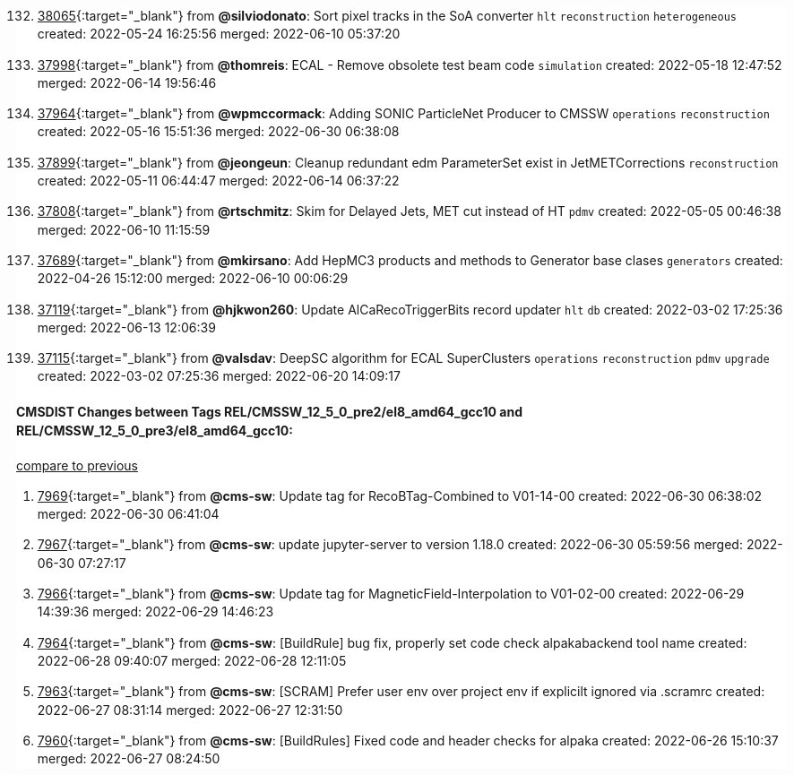 132. [38065](http://github.com/cms-sw/cmssw/pull/38065){:target="_blank"}  from **@silviodonato**: Sort pixel tracks in the SoA converter `hlt` `reconstruction` `heterogeneous` created: 2022-05-24 16:25:56 merged: 2022-06-10 05:37:20

133. [37998](http://github.com/cms-sw/cmssw/pull/37998){:target="_blank"}  from **@thomreis**: ECAL - Remove obsolete test beam code `simulation` created: 2022-05-18 12:47:52 merged: 2022-06-14 19:56:46

134. [37964](http://github.com/cms-sw/cmssw/pull/37964){:target="_blank"}  from **@wpmccormack**: Adding SONIC ParticleNet Producer to CMSSW `operations` `reconstruction` created: 2022-05-16 15:51:36 merged: 2022-06-30 06:38:08

135. [37899](http://github.com/cms-sw/cmssw/pull/37899){:target="_blank"}  from **@jeongeun**: Cleanup redundant edm ParameterSet exist in JetMETCorrections `reconstruction` created: 2022-05-11 06:44:47 merged: 2022-06-14 06:37:22

136. [37808](http://github.com/cms-sw/cmssw/pull/37808){:target="_blank"}  from **@rtschmitz**: Skim for Delayed Jets, MET cut instead of HT `pdmv` created: 2022-05-05 00:46:38 merged: 2022-06-10 11:15:59

137. [37689](http://github.com/cms-sw/cmssw/pull/37689){:target="_blank"}  from **@mkirsano**: Add HepMC3 products and methods to Generator base clases `generators` created: 2022-04-26 15:12:00 merged: 2022-06-10 00:06:29

138. [37119](http://github.com/cms-sw/cmssw/pull/37119){:target="_blank"}  from **@hjkwon260**: Update AlCaRecoTriggerBits record updater  `hlt` `db` created: 2022-03-02 17:25:36 merged: 2022-06-13 12:06:39

139. [37115](http://github.com/cms-sw/cmssw/pull/37115){:target="_blank"}  from **@valsdav**: DeepSC algorithm for ECAL SuperClusters `operations` `reconstruction` `pdmv` `upgrade` created: 2022-03-02 07:25:36 merged: 2022-06-20 14:09:17

#### CMSDIST Changes between Tags REL/CMSSW_12_5_0_pre2/el8_amd64_gcc10 and REL/CMSSW_12_5_0_pre3/el8_amd64_gcc10:
[compare to previous](https://github.com/cms-sw/cmsdist/compare/REL/CMSSW_12_5_0_pre2/el8_amd64_gcc10...REL/CMSSW_12_5_0_pre3/el8_amd64_gcc10)



1. [7969](http://github.com/cms-sw/cmsdist/pull/7969){:target="_blank"}  from **@cms-sw**: Update tag for RecoBTag-Combined to V01-14-00 created: 2022-06-30 06:38:02 merged: 2022-06-30 06:41:04

2. [7967](http://github.com/cms-sw/cmsdist/pull/7967){:target="_blank"}  from **@cms-sw**: update jupyter-server to version 1.18.0 created: 2022-06-30 05:59:56 merged: 2022-06-30 07:27:17

3. [7966](http://github.com/cms-sw/cmsdist/pull/7966){:target="_blank"}  from **@cms-sw**: Update tag for MagneticField-Interpolation to V01-02-00 created: 2022-06-29 14:39:36 merged: 2022-06-29 14:46:23

4. [7964](http://github.com/cms-sw/cmsdist/pull/7964){:target="_blank"}  from **@cms-sw**: [BuildRule] bug fix, properly set code check alpakabackend tool name created: 2022-06-28 09:40:07 merged: 2022-06-28 12:11:05

5. [7963](http://github.com/cms-sw/cmsdist/pull/7963){:target="_blank"}  from **@cms-sw**: [SCRAM] Prefer user env over project env if explicilt ignored via .scramrc created: 2022-06-27 08:31:14 merged: 2022-06-27 12:31:50

6. [7960](http://github.com/cms-sw/cmsdist/pull/7960){:target="_blank"}  from **@cms-sw**: [BuildRules] Fixed code and header checks for alpaka created: 2022-06-26 15:10:37 merged: 2022-06-27 08:24:50
